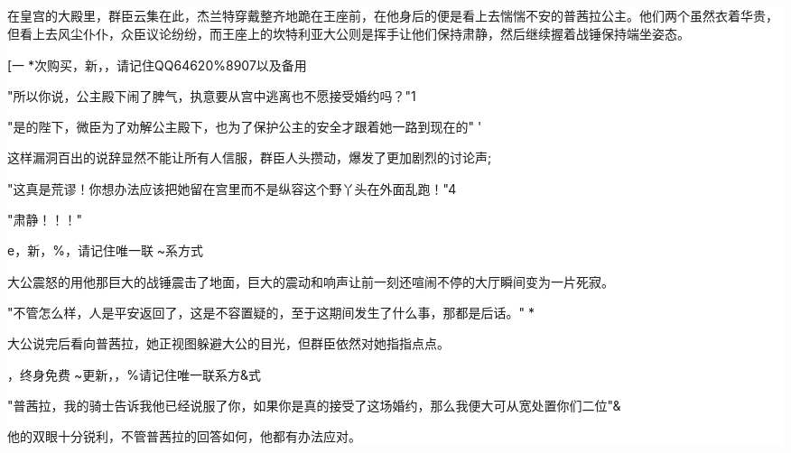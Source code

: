 



在皇宫的大殿里，群臣云集在此，杰兰特穿戴整齐地跪在王座前，在他身后的便是看上去惴惴不安的普茜拉公主。他们两个虽然衣着华贵，但看上去风尘仆仆，众臣议论纷纷，而王座上的坎特利亚大公则是挥手让他们保持肃静，然后继续握着战锤保持端坐姿态。



 [一 *次购买，新，，请记住QQ64620%8907以及备用



"所以你说，公主殿下闹了脾气，执意要从宫中逃离也不愿接受婚约吗？"1







"是的陛下，微臣为了劝解公主殿下，也为了保护公主的安全才跟着她一路到现在的" '







这样漏洞百出的说辞显然不能让所有人信服，群臣人头攒动，爆发了更加剧烈的讨论声;





"这真是荒谬！你想办法应该把她留在宫里而不是纵容这个野丫头在外面乱跑！"4





"肃静！！！"



e，新，%，请记住唯一联 ~系方式





大公震怒的用他那巨大的战锤震击了地面，巨大的震动和响声让前一刻还喧闹不停的大厅瞬间变为一片死寂。







"不管怎么样，人是平安返回了，这是不容置疑的，至于这期间发生了什么事，那都是后话。" *





大公说完后看向普茜拉，她正视图躲避大公的目光，但群臣依然对她指指点点。



，终身免费 ~更新，，%请记住唯一联系方&式





"普茜拉，我的骑士告诉我他已经说服了你，如果你是真的接受了这场婚约，那么我便大可从宽处置你们二位"&



他的双眼十分锐利，不管普茜拉的回答如何，他都有办法应对。
